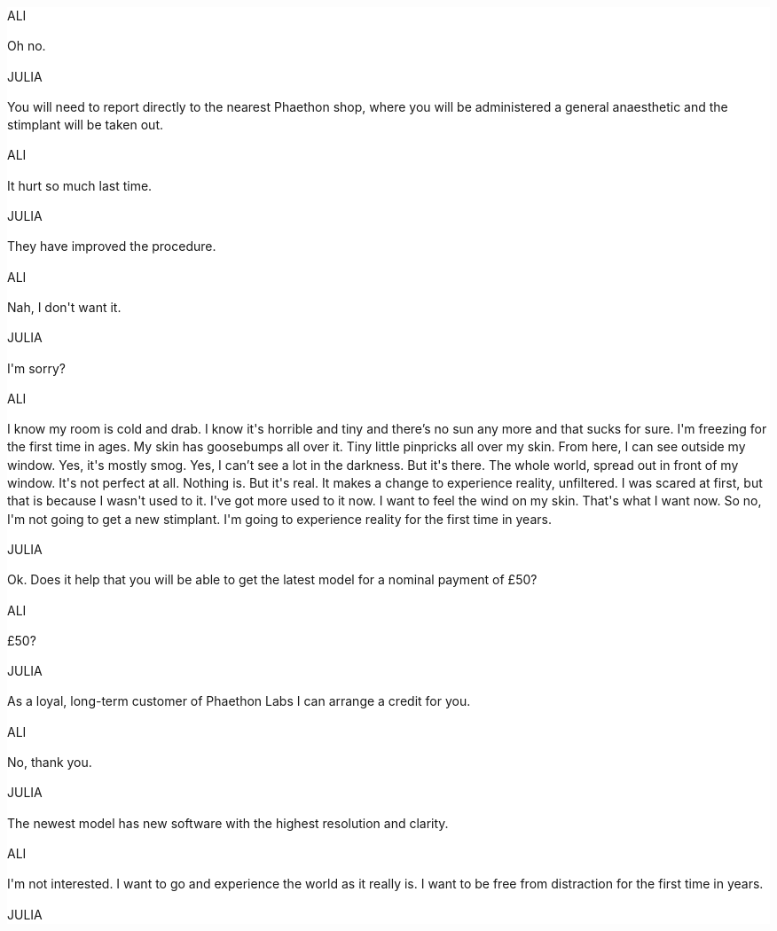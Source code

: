 ALI

Oh no.

JULIA

You will need to report directly to the nearest Phaethon shop, where you will be administered a general anaesthetic and the stimplant will be taken out.

ALI

It hurt so much last time.

JULIA

They have improved the procedure.

ALI

Nah, I don't want it.

JULIA

I'm sorry?

ALI

I know my room is cold and drab. I know it's horrible and tiny and there’s no sun any more and that sucks for sure. I'm freezing for the first time in ages. My skin has goosebumps all over it. Tiny little pinpricks all over my skin. From here, I can see outside my window. Yes, it's mostly smog. Yes, I can’t see a lot in the darkness. But it's there. The whole world, spread out in front of my window. It's not perfect at all. Nothing is. But it's real. It makes a change to experience reality, unfiltered. I was scared at first, but that is because I wasn't used to it. I've got more used to it now. I want to feel the wind on my skin. That's what I want now. So no, I'm not going to get a new stimplant. I'm going to experience reality for the first time in years.

JULIA

Ok. Does it help that you will be able to get the latest model for a nominal payment of £50?

ALI

£50?

JULIA

As a loyal, long-term customer of Phaethon Labs I can arrange a credit for you.

ALI

No, thank you.

JULIA

The newest model has new software with the highest resolution and clarity.

ALI

I'm not interested. I want to go and experience the world as it really is. I want to be free from distraction for the first time in years.

JULIA
